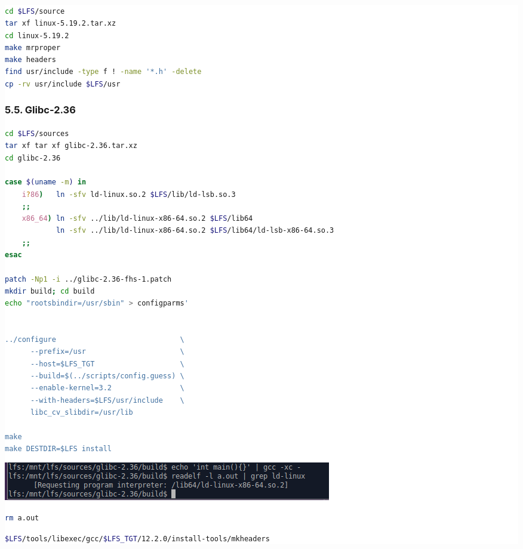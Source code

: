 ```bash
cd $LFS/source
tar xf linux-5.19.2.tar.xz
cd linux-5.19.2
make mrproper
make headers
find usr/include -type f ! -name '*.h' -delete
cp -rv usr/include $LFS/usr
```

### 5.5. Glibc-2.36

```bash
cd $LFS/sources
tar xf tar xf glibc-2.36.tar.xz 
cd glibc-2.36

case $(uname -m) in
    i?86)   ln -sfv ld-linux.so.2 $LFS/lib/ld-lsb.so.3
    ;;
    x86_64) ln -sfv ../lib/ld-linux-x86-64.so.2 $LFS/lib64
            ln -sfv ../lib/ld-linux-x86-64.so.2 $LFS/lib64/ld-lsb-x86-64.so.3
    ;;
esac

patch -Np1 -i ../glibc-2.36-fhs-1.patch
mkdir build; cd build
echo "rootsbindir=/usr/sbin" > configparms'


../configure                             \
      --prefix=/usr                      \
      --host=$LFS_TGT                    \
      --build=$(../scripts/config.guess) \
      --enable-kernel=3.2                \
      --with-headers=$LFS/usr/include    \
      libc_cv_slibdir=/usr/lib
      
make
make DESTDIR=$LFS install
```

![image-20221007181826691](lfs.assets/image-20221007181826691.png) 

```bash
rm a.out
```

```bash
$LFS/tools/libexec/gcc/$LFS_TGT/12.2.0/install-tools/mkheaders
```
